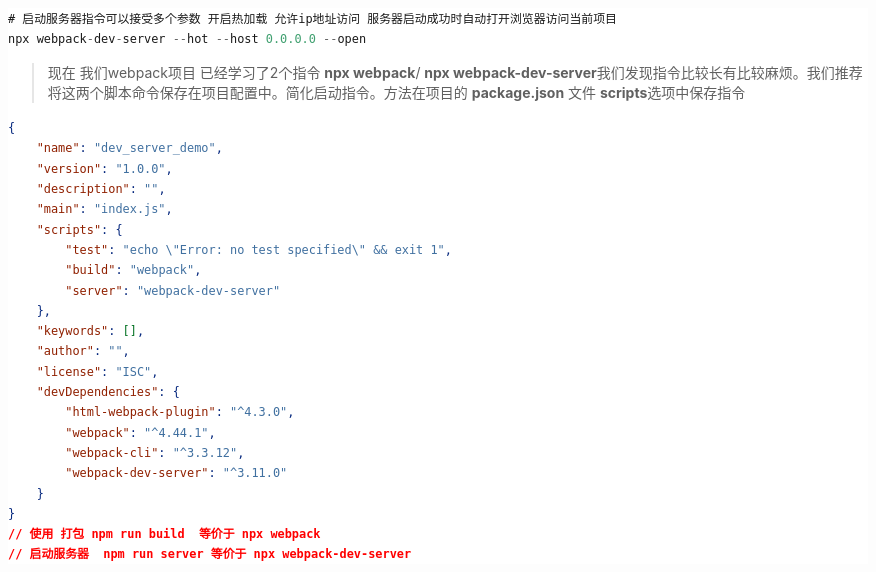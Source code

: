 ```js
# 启动服务器指令可以接受多个参数 开启热加载 允许ip地址访问 服务器启动成功时自动打开浏览器访问当前项目
npx webpack-dev-server --hot --host 0.0.0.0 --open
```
>现在 我们webpack项目 已经学习了2个指令 **npx webpack**/ **npx webpack-dev-server**我们发现指令比较长有比较麻烦。我们推荐将这两个脚本命令保存在项目配置中。简化启动指令。方法在项目的 **package.json** 文件 **scripts**选项中保存指令
```json
{
    "name": "dev_server_demo",
    "version": "1.0.0",
    "description": "",
    "main": "index.js",
    "scripts": {
        "test": "echo \"Error: no test specified\" && exit 1",
        "build": "webpack",
        "server": "webpack-dev-server"
    },
    "keywords": [],
    "author": "",
    "license": "ISC",
    "devDependencies": {
        "html-webpack-plugin": "^4.3.0",
        "webpack": "^4.44.1",
        "webpack-cli": "^3.3.12",
        "webpack-dev-server": "^3.11.0"
    }
}
// 使用 打包 npm run build  等价于 npx webpack
// 启动服务器  npm run server 等价于 npx webpack-dev-server
```